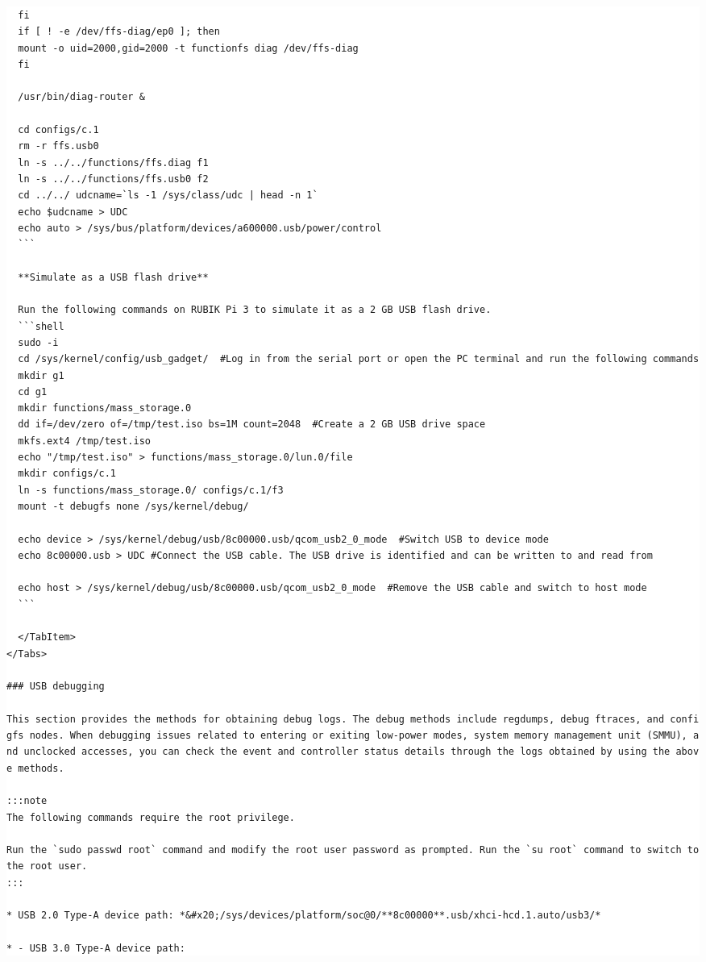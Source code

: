   ```
    fi
    if [ ! -e /dev/ffs-diag/ep0 ]; then
    mount -o uid=2000,gid=2000 -t functionfs diag /dev/ffs-diag
    fi

    /usr/bin/diag-router &

    cd configs/c.1
    rm -r ffs.usb0
    ln -s ../../functions/ffs.diag f1
    ln -s ../../functions/ffs.usb0 f2
    cd ../../ udcname=`ls -1 /sys/class/udc | head -n 1`
    echo $udcname > UDC
    echo auto > /sys/bus/platform/devices/a600000.usb/power/control
    ```

    **Simulate as a USB flash drive**

    Run the following commands on RUBIK Pi 3 to simulate it as a 2 GB USB flash drive.
    ```shell
    sudo -i
    cd /sys/kernel/config/usb_gadget/  #Log in from the serial port or open the PC terminal and run the following commands
    mkdir g1
    cd g1
    mkdir functions/mass_storage.0
    dd if=/dev/zero of=/tmp/test.iso bs=1M count=2048  #Create a 2 GB USB drive space
    mkfs.ext4 /tmp/test.iso
    echo "/tmp/test.iso" > functions/mass_storage.0/lun.0/file
    mkdir configs/c.1
    ln -s functions/mass_storage.0/ configs/c.1/f3
    mount -t debugfs none /sys/kernel/debug/

    echo device > /sys/kernel/debug/usb/8c00000.usb/qcom_usb2_0_mode  #Switch USB to device mode
    echo 8c00000.usb > UDC #Connect the USB cable. The USB drive is identified and can be written to and read from

    echo host > /sys/kernel/debug/usb/8c00000.usb/qcom_usb2_0_mode  #Remove the USB cable and switch to host mode
    ```

    </TabItem>
</Tabs>

### USB debugging

This section provides the methods for obtaining debug logs. The debug methods include regdumps, debug ftraces, and configfs nodes. When debugging issues related to entering or exiting low-power modes, system memory management unit (SMMU), and unclocked accesses, you can check the event and controller status details through the logs obtained by using the above methods.

:::note
The following commands require the root privilege.

 Run the `sudo passwd root` command and modify the root user password as prompted. Run the `su root` command to switch to the root user.
:::

* USB 2.0 Type-A device path: *&#x20;/sys/devices/platform/soc@0/**8c00000**.usb/xhci-hcd.1.auto/usb3/*

* - USB 3.0 Type-A device path:

  ```